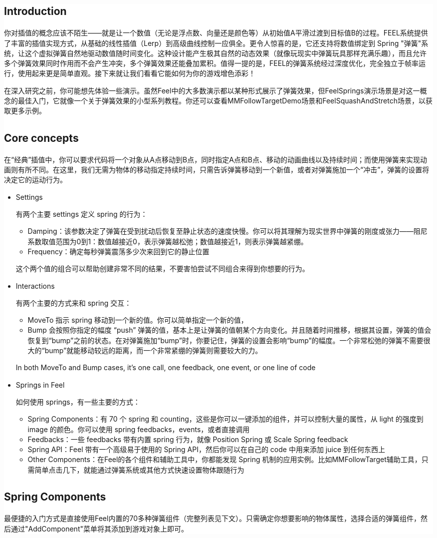 ## Introduction

你对插值的概念应该不陌生——就是让一个数值（无论是浮点数、向量还是颜色等）从初始值A平滑过渡到目标值B的过程。FEEL系统提供了丰富的插值实现方式，从基础的线性插值（Lerp）到高级曲线控制一应俱全。更令人惊喜的是，它还支持将数值绑定到 Spring "弹簧"系统，让这个虚拟弹簧自然地驱动数值随时间变化。这种设计能产生极其自然的动态效果（就像玩现实中弹簧玩具那样充满乐趣），而且允许多个弹簧效果同时作用而不会产生冲突，多个弹簧效果还能叠加累积。值得一提的是，FEEL的弹簧系统经过深度优化，完全独立于帧率运行，使用起来更是简单直观。接下来就让我们看看它能如何为你的游戏增色添彩！

在深入研究之前，你可能想先体验一些演示。虽然Feel中的大多数演示都以某种形式展示了弹簧效果，但FeelSprings演示场景是对这一概念的最佳入门，它就像一个关于弹簧效果的小型系列教程。你还可以查看MMFollowTargetDemo场景和FeelSquashAndStretch场景，以获取更多示例。

## Core concepts

在“经典”插值中，你可以要求代码将一个对象从A点移动到B点，同时指定A点和B点、移动的动画曲线以及持续时间；而使用弹簧来实现动画则有所不同。在这里，我们无需为物体的移动指定持续时间，只需告诉弹簧移动到一个新值，或者对弹簧施加一个“冲击”，弹簧的设置将决定它的运动行为。

- Settings

  有两个主要 settings 定义 spring 的行为：

  - Damping：该参数决定了弹簧在受到扰动后恢复至静止状态的速度快慢。你可以将其理解为现实世界中弹簧的刚度或张力——阻尼系数取值范围为0到1：数值越接近0，表示弹簧越松弛；数值越接近1，则表示弹簧越紧绷。
  - Frequency：确定每秒弹簧震荡多少次来回到它的静止位置

  这个两个值的组合可以帮助创建非常不同的结果，不要害怕尝试不同组合来得到你想要的行为。

- Interactions

  有两个主要的方式来和 spring 交互：

  - MoveTo 指示 spring 移动到一个新的值。你可以简单指定一个新的值，
  - Bump 会按照你指定的幅度 “push” 弹簧的值，基本上是让弹簧的值朝某个方向变化。并且随着时间推移，根据其设置，弹簧的值会恢复到“bump”之前的状态。在对弹簧施加“bump”时，你要记住，弹簧的设置会影响“bump”的幅度。一个非常松弛的弹簧不需要很大的“bump”就能移动较远的距离，而一个非常紧绷的弹簧则需要较大的力。

   In both MoveTo and Bump cases, it’s one call, one feedback, one event, or one line of code

- Springs in Feel

  如何使用 springs，有一些主要的方式：

  - Spring Components：有 70 个 spring 和 counting，这些是你可以一键添加的组件，并可以控制大量的属性，从 light 的强度到 image 的颜色。你可以使用 spring feedbacks，events，或者直接调用
  - Feedbacks：一些 feedbacks 带有内置 spring 行为，就像 Position Spring 或 Scale Spring feedback
  - Spring API：Feel 带有一个高级易于使用的 Spring API，然后你可以在自己的 code 中用来添加 juice 到任何东西上
  - Other Components：在Feel的各个组件和辅助工具中，你都能发现 Spring 机制的应用实例。比如MMFollowTarget辅助工具，只需简单点击几下，就能通过弹簧系统或其他方式快速设置物体跟随行为

## Spring Components

最便捷的入门方式是直接使用Feel内置的70多种弹簧组件（完整列表见下文）。只需确定你想要影响的物体属性，选择合适的弹簧组件，然后通过"AddComponent"菜单将其添加到游戏对象上即可。
